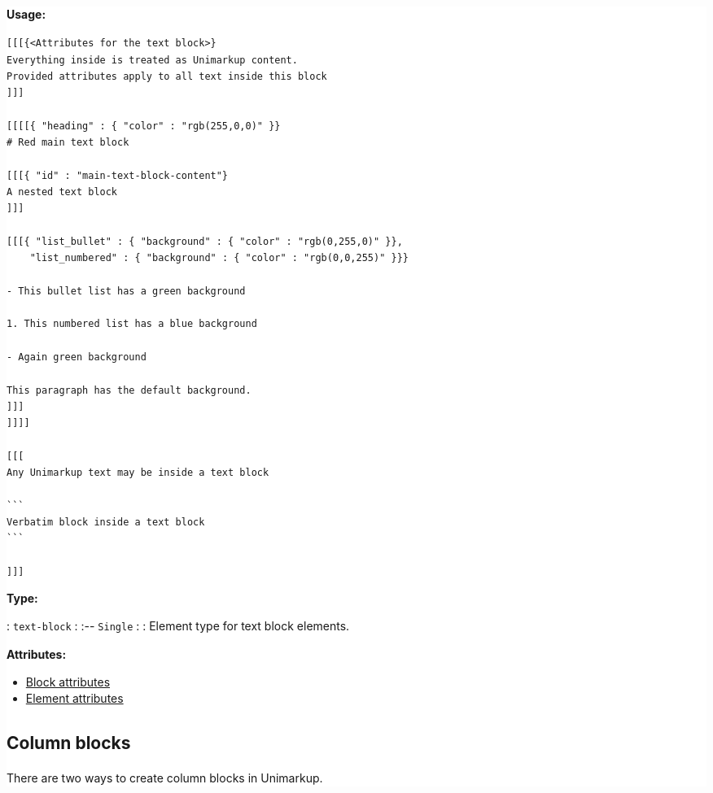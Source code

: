 **Usage:**

````
[[[{<Attributes for the text block>}
Everything inside is treated as Unimarkup content.
Provided attributes apply to all text inside this block
]]]

[[[[{ "heading" : { "color" : "rgb(255,0,0)" }}
# Red main text block

[[[{ "id" : "main-text-block-content"}
A nested text block
]]]

[[[{ "list_bullet" : { "background" : { "color" : "rgb(0,255,0)" }},
    "list_numbered" : { "background" : { "color" : "rgb(0,0,255)" }}}

- This bullet list has a green background

1. This numbered list has a blue background

- Again green background

This paragraph has the default background.
]]]
]]]]

[[[
Any Unimarkup text may be inside a text block

```
Verbatim block inside a text block
```

]]]
````

**Type:**

: `text-block` :
:-- `Single`
:
: Element type for text block elements.

**Attributes:**

- [Block attributes](Attributes.md/#block-attributes)
- [Element attributes](Attributes.md/#element-attributes)

## Column blocks

There are two ways to create column blocks in Unimarkup. 
